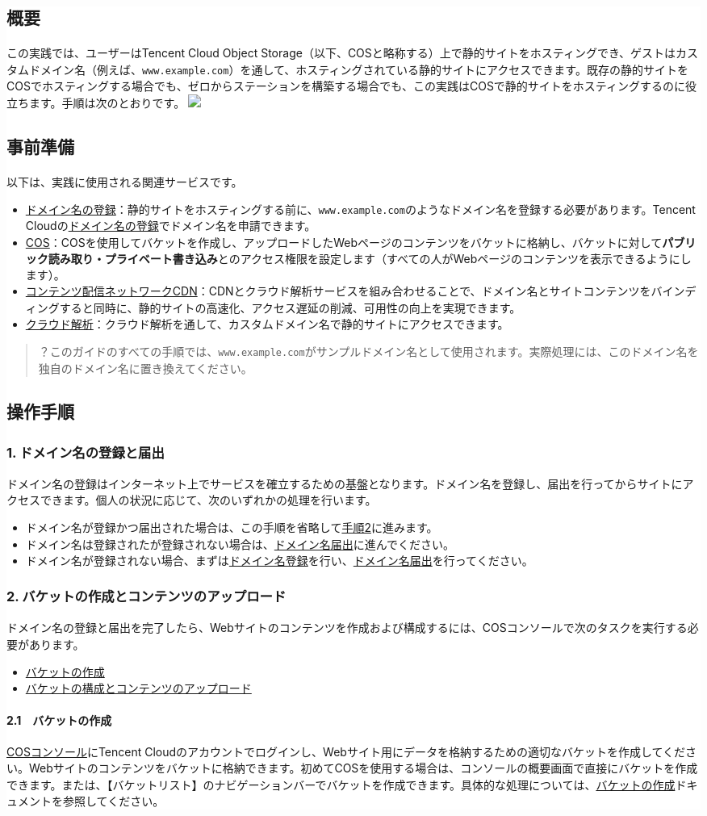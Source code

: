 ## 概要

この実践では、ユーザーはTencent Cloud Object Storage（以下、COSと略称する）上で静的サイトをホスティングでき、ゲストはカスタムドメイン名（例えば、`www.example.com`）を通して、ホスティングされている静的サイトにアクセスできます。既存の静的サイトをCOSでホスティングする場合でも、ゼロからステーションを構築する場合でも、この実践はCOSで静的サイトをホスティングするのに役立ちます。手順は次のとおりです。
![](https://main.qcloudimg.com/raw/d70261f2d960e9da84a08db561af9b30.png)

## 事前準備

以下は、実践に使用される関連サービスです。

- [ドメイン名の登録](https://dnspod.cloud.tencent.com/?from=qcloudProductDns)：静的サイトをホスティングする前に、`www.example.com`のようなドメイン名を登録する必要があります。Tencent Cloudの[ドメイン名の登録](https://dnspod.cloud.tencent.com/?from=qcloud)でドメイン名を申請できます。
- [COS](https://cloud.tencent.com/product/cos)：COSを使用してバケットを作成し、アップロードしたWebページのコンテンツをバケットに格納し、バケットに対して**パブリック読み取り・プライベート書き込み**とのアクセス権限を設定します（すべての人がWebページのコンテンツを表示できるようにします）。
- [コンテンツ配信ネットワークCDN](https://cloud.tencent.com/product/cdn-scd)：CDNとクラウド解析サービスを組み合わせることで、ドメイン名とサイトコンテンツをバインディングすると同時に、静的サイトの高速化、アクセス遅延の削減、可用性の向上を実現できます。
- [クラウド解析](https://cloud.tencent.com/product/cns?from=qcloudProductCns)：クラウド解析を通して、カスタムドメイン名で静的サイトにアクセスできます。

> ？このガイドのすべての手順では、`www.example.com`がサンプルドメイン名として使用されます。実際処理には、このドメイン名を独自のドメイン名に置き換えてください。

## 操作手順

### 1. ドメイン名の登録と届出

ドメイン名の登録はインターネット上でサービスを確立するための基盤となります。ドメイン名を登録し、届出を行ってからサイトにアクセスできます。個人の状況に応じて、次のいずれかの処理を行います。

- ドメイン名が登録かつ届出された場合は、この手順を省略して[手順2](#バケットの作成)に進みます。
- ドメイン名は登録されたが登録されない場合は、[ドメイン名届出](https://cloud.tencent.com/product/ba)に進んでください。
- ドメイン名が登録されない場合、まずは[ドメイン名登録](https://dnspod.cloud.tencent.com/?from=qcloud)を行い、[ドメイン名届出](https://cloud.tencent.com/product/ba)を行ってください。

<span id="バケットの作成"></span>

### 2. バケットの作成とコンテンツのアップロード

ドメイン名の登録と届出を完了したら、Webサイトのコンテンツを作成および構成するには、COSコンソールで次のタスクを実行する必要があります。

- [バケットの作成](#create)
- [バケットの構成とコンテンツのアップロード](#upload)

<span id="create"></span>

#### 2.1　バケットの作成

[COSコンソール](https://console.cloud.tencent.com/cos)にTencent Cloudのアカウントでログインし、Webサイト用にデータを格納するための適切なバケットを作成してください。Webサイトのコンテンツをバケットに格納できます。初めてCOSを使用する場合は、コンソールの概要画面で直接にバケットを作成できます。または、【バケットリスト】のナビゲーションバーでバケットを作成できます。具体的な処理については、[バケットの作成](https://cloud.tencent.com/document/product/436/13309)ドキュメントを参照してください。

<span id="upload"></span>
